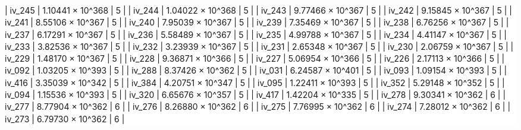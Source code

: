| iv_245 | 1.10441 × 10^368 | 5 |
| iv_244 | 1.04022 × 10^368 | 5 |
| iv_243 | 9.77466 × 10^367 | 5 |
| iv_242 | 9.15845 × 10^367 | 5 |
| iv_241 | 8.55106 × 10^367 | 5 |
| iv_240 | 7.95039 × 10^367 | 5 |
| iv_239 | 7.35469 × 10^367 | 5 |
| iv_238 | 6.76256 × 10^367 | 5 |
| iv_237 | 6.17291 × 10^367 | 5 |
| iv_236 | 5.58489 × 10^367 | 5 |
| iv_235 | 4.99788 × 10^367 | 5 |
| iv_234 | 4.41147 × 10^367 | 5 |
| iv_233 | 3.82536 × 10^367 | 5 |
| iv_232 | 3.23939 × 10^367 | 5 |
| iv_231 | 2.65348 × 10^367 | 5 |
| iv_230 | 2.06759 × 10^367 | 5 |
| iv_229 | 1.48170 × 10^367 | 5 |
| iv_228 | 9.36871 × 10^366 | 5 |
| iv_227 | 5.06954 × 10^366 | 5 |
| iv_226 | 2.17113 × 10^366 | 5 |
| iv_092 | 1.03205 × 10^393 | 5 |
| iv_288 | 8.37426 × 10^362 | 5 |
| iv_031 | 6.24587 × 10^401 | 5 |
| iv_093 | 1.09154 × 10^393 | 5 |
| iv_416 | 3.35039 × 10^342 | 5 |
| iv_384 | 4.20751 × 10^347 | 5 |
| iv_095 | 1.22411 × 10^393 | 5 |
| iv_352 | 5.29148 × 10^352 | 5 |
| iv_094 | 1.15536 × 10^393 | 5 |
| iv_320 | 6.65676 × 10^357 | 5 |
| iv_417 | 1.42204 × 10^335 | 5 |
| iv_278 | 9.30341 × 10^362 | 6 |
| iv_277 | 8.77904 × 10^362 | 6 |
| iv_276 | 8.26880 × 10^362 | 6 |
| iv_275 | 7.76995 × 10^362 | 6 |
| iv_274 | 7.28012 × 10^362 | 6 |
| iv_273 | 6.79730 × 10^362 | 6 |
